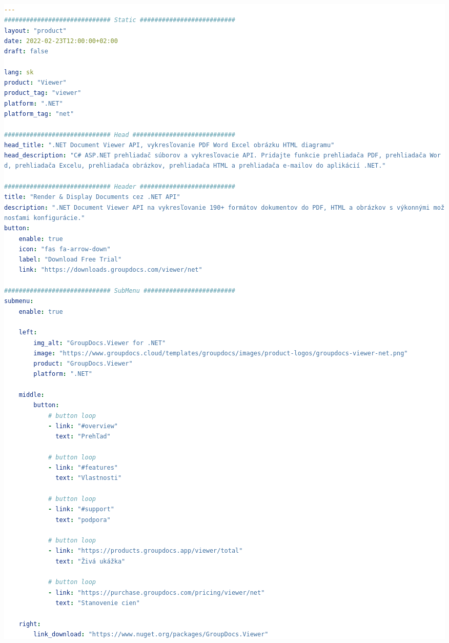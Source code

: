```yaml
---
############################# Static ##########################
layout: "product"
date: 2022-02-23T12:00:00+02:00
draft: false

lang: sk
product: "Viewer"
product_tag: "viewer"
platform: ".NET"
platform_tag: "net"

############################# Head ############################
head_title: ".NET Document Viewer API, vykresľovanie PDF Word Excel obrázku HTML diagramu"
head_description: "C# ASP.NET prehliadač súborov a vykresľovacie API. Pridajte funkcie prehliadača PDF, prehliadača Word, prehliadača Excelu, prehliadača obrázkov, prehliadača HTML a prehliadača e-mailov do aplikácií .NET."

############################# Header ##########################
title: "Render & Display Documents cez .NET API"
description: ".NET Document Viewer API na vykresľovanie 190+ formátov dokumentov do PDF, HTML a obrázkov s výkonnými možnosťami konfigurácie."
button:
    enable: true
    icon: "fas fa-arrow-down"
    label: "Download Free Trial"
    link: "https://downloads.groupdocs.com/viewer/net"

############################# SubMenu #########################
submenu:
    enable: true
    
    left:
        img_alt: "GroupDocs.Viewer for .NET"
        image: "https://www.groupdocs.cloud/templates/groupdocs/images/product-logos/groupdocs-viewer-net.png"
        product: "GroupDocs.Viewer"
        platform: ".NET"

    middle:
        button:
            # button loop
            - link: "#overview"
              text: "Prehľad"

            # button loop
            - link: "#features"
              text: "Vlastnosti"

            # button loop
            - link: "#support"
              text: "podpora"

            # button loop
            - link: "https://products.groupdocs.app/viewer/total"
              text: "Živá ukážka"

            # button loop
            - link: "https://purchase.groupdocs.com/pricing/viewer/net"
              text: "Stanovenie cien"

    right:
        link_download: "https://www.nuget.org/packages/GroupDocs.Viewer"
```